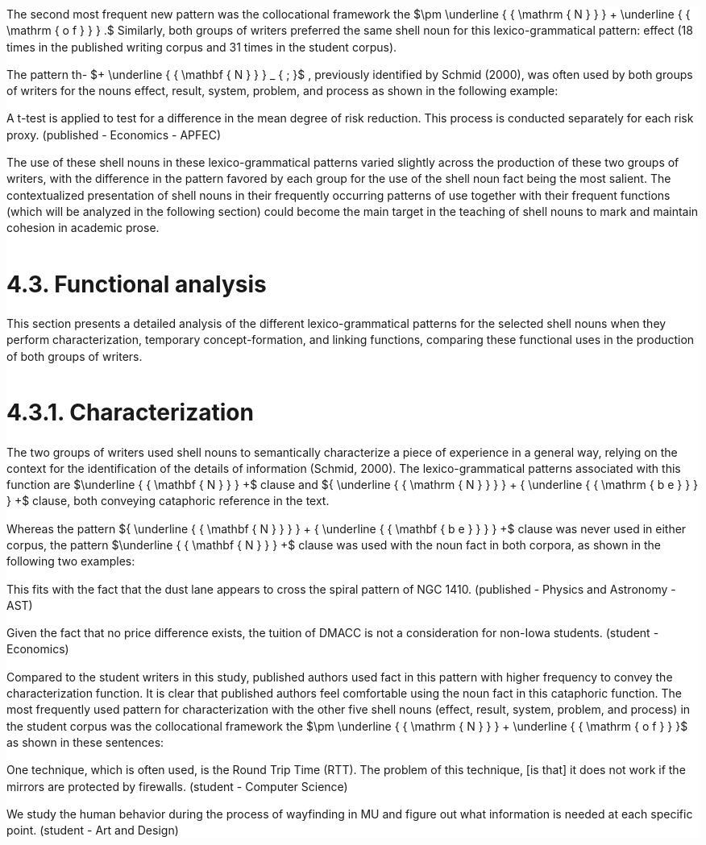 The second most frequent new pattern was the collocational framework the $\pm \underline { { \mathrm { N } } } + \underline { { \mathrm { o f } } } .$ Similarly, both groups of writers preferred the same shell noun for this lexico-grammatical pattern: effect (18 times in the published writing corpus and 31 times in the student corpus).

The pattern th- $+ \underline { { \mathbf { N } } } _ { ; }$ , previously identified by Schmid (2000), was often used by both groups of writers for the nouns effect, result, system, problem, and process as shown in the following example:

A t-test is applied to test for a difference in the mean degree of risk reduction. This process is conducted separately for each risk proxy. (published - Economics - APFEC)

The use of these shell nouns in these lexico-grammatical patterns varied slightly across the production of these two groups of writers, with the difference in the pattern favored by each group for the use of the shell noun fact being the most salient. The contextualized presentation of shell nouns in their frequently occurring patterns of use together with their frequent functions (which will be analyzed in the following section) could become the main target in the teaching of shell nouns to mark and maintain cohesion in academic prose.

# 4.3. Functional analysis

This section presents a detailed analysis of the different lexico-grammatical patterns for the selected shell nouns when they perform characterization, temporary concept-formation, and linking functions, comparing these functional uses in the production of both groups of writers.

# 4.3.1. Characterization

The two groups of writers used shell nouns to semantically characterize a piece of experience in a general way, relying on the context for the identification of the details of information (Schmid, 2000). The lexico-grammatical patterns associated with this function are $\underline { { \mathbf { N } } } +$ clause and ${ \underline { { \mathrm { N } } } } + { \underline { { \mathrm { b e } } } } +$ clause, both conveying cataphoric reference in the text.

Whereas the pattern ${ \underline { { \mathbf { N } } } } + { \underline { { \mathbf { b e } } } } +$ clause was never used in either corpus, the pattern $\underline { { \mathbf { N } } } +$ clause was used with the noun fact in both corpora, as shown in the following two examples:

This fits with the fact that the dust lane appears to cross the spiral pattern of NGC 1410. (published - Physics and Astronomy - AST)

Given the fact that no price difference exists, the tuition of DMACC is not a consideration for non-Iowa students. (student - Economics)

Compared to the student writers in this study, published authors used fact in this pattern with higher frequency to convey the characterization function. It is clear that published authors feel comfortable using the noun fact in this cataphoric function. The most frequently used pattern for characterization with the other five shell nouns (effect, result, system, problem, and process) in the student corpus was the collocational framework the $\pm \underline { { \mathrm { N } } } + \underline { { \mathrm { o f } } }$ as shown in these sentences:

One technique, which is often used, is the Round Trip Time (RTT). The problem of this technique, [is that] it does not work if the mirrors are protected by firewalls. (student - Computer Science)

We study the human behavior during the process of wayfinding in MU and figure out what information is needed at each specific point. (student - Art and Design)
